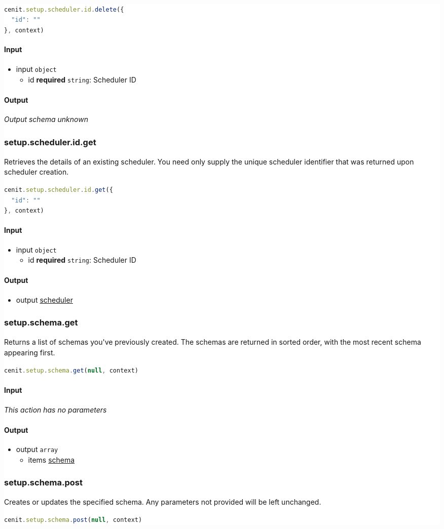 
```js
cenit.setup.scheduler.id.delete({
  "id": ""
}, context)
```

#### Input
* input `object`
  * id **required** `string`: Scheduler ID

#### Output
*Output schema unknown*

### setup.scheduler.id.get
Retrieves the details of an existing scheduler. You need only supply the unique scheduler identifier that was returned upon scheduler creation.


```js
cenit.setup.scheduler.id.get({
  "id": ""
}, context)
```

#### Input
* input `object`
  * id **required** `string`: Scheduler ID

#### Output
* output [scheduler](#scheduler)

### setup.schema.get
Returns a list of schemas you've previously created. The schemas are returned in sorted order, with the most recent schema appearing first.


```js
cenit.setup.schema.get(null, context)
```

#### Input
*This action has no parameters*

#### Output
* output `array`
  * items [schema](#schema)

### setup.schema.post
Creates or updates the specified schema. Any parameters not provided will be left unchanged.


```js
cenit.setup.schema.post(null, context)
```

